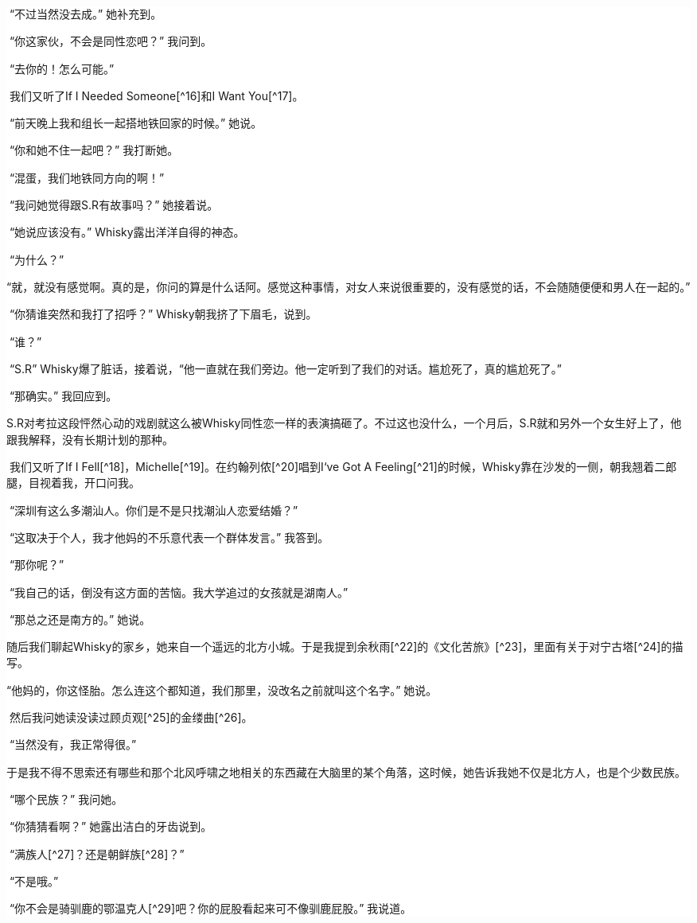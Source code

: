 ​ “不过当然没去成。” 她补充到。

​ “你这家伙，不会是同性恋吧？” 我问到。

​ “去你的！怎么可能。”

​ 我们又听了If I Needed Someone[^16]和I Want You[^17]。

​ “前天晚上我和组长一起搭地铁回家的时候。” 她说。

​ “你和她不住一起吧？” 我打断她。

​ “混蛋，我们地铁同方向的啊！”

​ “我问她觉得跟S.R有故事吗？” 她接着说。

​ “她说应该没有。” Whisky露出洋洋自得的神态。

​ “为什么？”

​ “就，就没有感觉啊。真的是，你问的算是什么话阿。感觉这种事情，对女人来说很重要的，没有感觉的话，不会随随便便和男人在一起的。”

​ “你猜谁突然和我打了招呼？” Whisky朝我挤了下眉毛，说到。

​ “谁？”

​ “S.R” Whisky爆了脏话，接着说，“他一直就在我们旁边。他一定听到了我们的对话。尴尬死了，真的尴尬死了。”

​ “那确实。” 我回应到。

​ S.R对考拉这段怦然心动的戏剧就这么被Whisky同性恋一样的表演搞砸了。不过这也没什么，一个月后，S.R就和另外一个女生好上了，他跟我解释，没有长期计划的那种。

​ 我们又听了If I Fell[^18]，Michelle[^19]。在约翰列侬[^20]唱到I‘ve Got A Feeling[^21]的时候，Whisky靠在沙发的一侧，朝我翘着二郎腿，目视着我，开口问我。

​ “深圳有这么多潮汕人。你们是不是只找潮汕人恋爱结婚？”

​ “这取决于个人，我才他妈的不乐意代表一个群体发言。” 我答到。

​ “那你呢？”

​ “我自己的话，倒没有这方面的苦恼。我大学追过的女孩就是湖南人。”

​ “那总之还是南方的。” 她说。

​ 随后我们聊起Whisky的家乡，她来自一个遥远的北方小城。于是我提到余秋雨[^22]的《文化苦旅》[^23]，里面有关于对宁古塔[^24]的描写。

​ “他妈的，你这怪胎。怎么连这个都知道，我们那里，没改名之前就叫这个名字。” 她说。

​ 然后我问她读没读过顾贞观[^25]的金缕曲[^26]。

​ “当然没有，我正常得很。”

​ 于是我不得不思索还有哪些和那个北风呼啸之地相关的东西藏在大脑里的某个角落，这时候，她告诉我她不仅是北方人，也是个少数民族。

​ “哪个民族？” 我问她。

​ “你猜猜看啊？” 她露出洁白的牙齿说到。

​ “满族人[^27]？还是朝鲜族[^28]？”

​ “不是哦。”

​ “你不会是骑驯鹿的鄂温克人[^29]吧？你的屁股看起来可不像驯鹿屁股。” 我说道。
